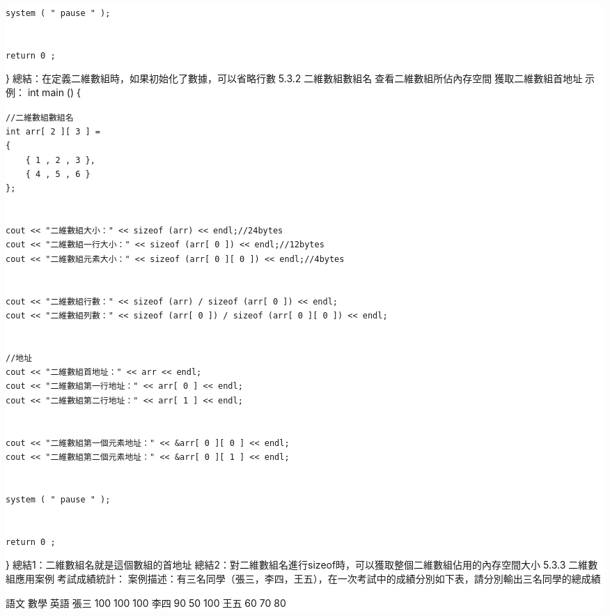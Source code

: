 	system ( " pause " );


	return 0 ;
}
總結：在定義二維數組時，如果初始化了數據，可以省略行數
5.3.2 二維數組數組名
查看二維數組所佔內存空間
獲取二維數組首地址
示例：
int main () {


	//二維數組數組名
	int arr[ 2 ][ 3 ] =
	{
		{ 1 , 2 , 3 },
		{ 4 , 5 , 6 }
	};


	cout << "二維數組大小：" << sizeof (arr) << endl;//24bytes
	cout << "二維數組一行大小：" << sizeof (arr[ 0 ]) << endl;//12bytes
	cout << "二維數組元素大小：" << sizeof (arr[ 0 ][ 0 ]) << endl;//4bytes


	cout << "二維數組行數：" << sizeof (arr) / sizeof (arr[ 0 ]) << endl;
	cout << "二維數組列數：" << sizeof (arr[ 0 ]) / sizeof (arr[ 0 ][ 0 ]) << endl;


	//地址
	cout << "二維數組首地址：" << arr << endl;
	cout << "二維數組第一行地址：" << arr[ 0 ] << endl;
	cout << "二維數組第二行地址：" << arr[ 1 ] << endl;


	cout << "二維數組第一個元素地址：" << &arr[ 0 ][ 0 ] << endl;
	cout << "二維數組第二個元素地址：" << &arr[ 0 ][ 1 ] << endl;


	system ( " pause " );


	return 0 ;
}
總結1：二維數組名就是這個數組的首地址
總結2：對二維數組名進行sizeof時，可以獲取整個二維數組佔用的內存空間大小
5.3.3 二維數組應用案例
考試成績統計：
案例描述：有三名同學（張三，李四，王五），在一次考試中的成績分別如下表，請分別輸出三名同學的總成績


語文
數學
英語
張三
100
100
100
李四
90
50
100
王五
60
70
80

